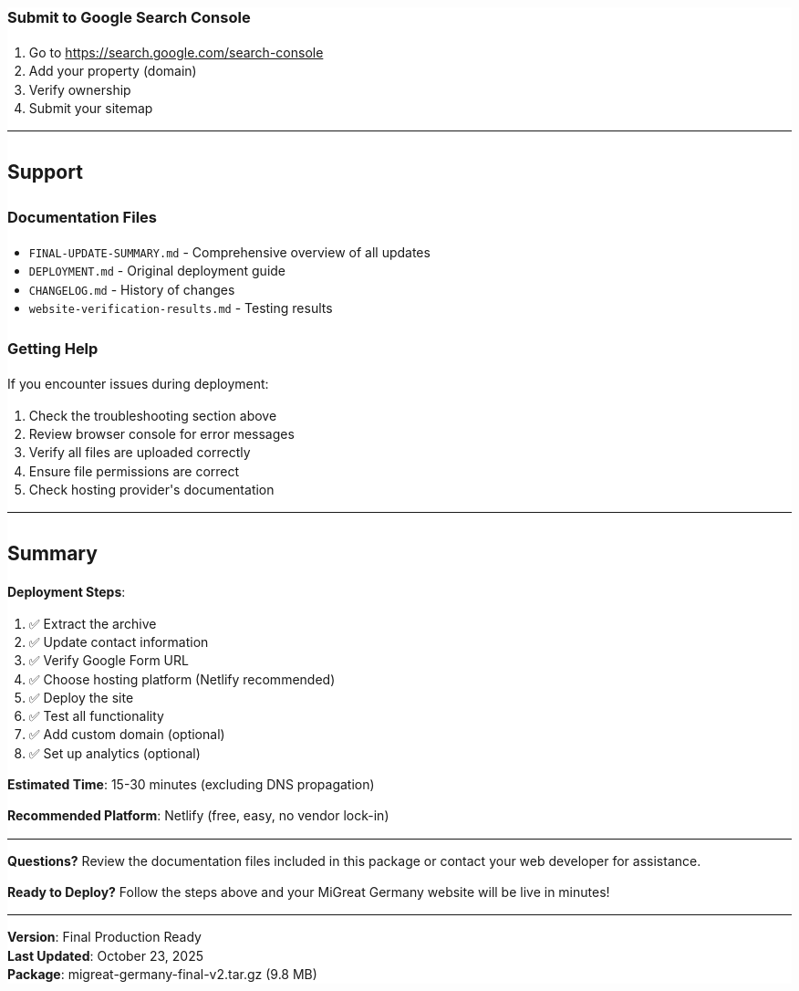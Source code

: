 ### Submit to Google Search Console

1. Go to https://search.google.com/search-console
2. Add your property (domain)
3. Verify ownership
4. Submit your sitemap

---

## Support

### Documentation Files

- `FINAL-UPDATE-SUMMARY.md` - Comprehensive overview of all updates
- `DEPLOYMENT.md` - Original deployment guide
- `CHANGELOG.md` - History of changes
- `website-verification-results.md` - Testing results

### Getting Help

If you encounter issues during deployment:

1. Check the troubleshooting section above
2. Review browser console for error messages
3. Verify all files are uploaded correctly
4. Ensure file permissions are correct
5. Check hosting provider's documentation

---

## Summary

**Deployment Steps**:
1. ✅ Extract the archive
2. ✅ Update contact information
3. ✅ Verify Google Form URL
4. ✅ Choose hosting platform (Netlify recommended)
5. ✅ Deploy the site
6. ✅ Test all functionality
7. ✅ Add custom domain (optional)
8. ✅ Set up analytics (optional)

**Estimated Time**: 15-30 minutes (excluding DNS propagation)

**Recommended Platform**: Netlify (free, easy, no vendor lock-in)

---

**Questions?** Review the documentation files included in this package or contact your web developer for assistance.

**Ready to Deploy?** Follow the steps above and your MiGreat Germany website will be live in minutes!

---

**Version**: Final Production Ready  
**Last Updated**: October 23, 2025  
**Package**: migreat-germany-final-v2.tar.gz (9.8 MB)

